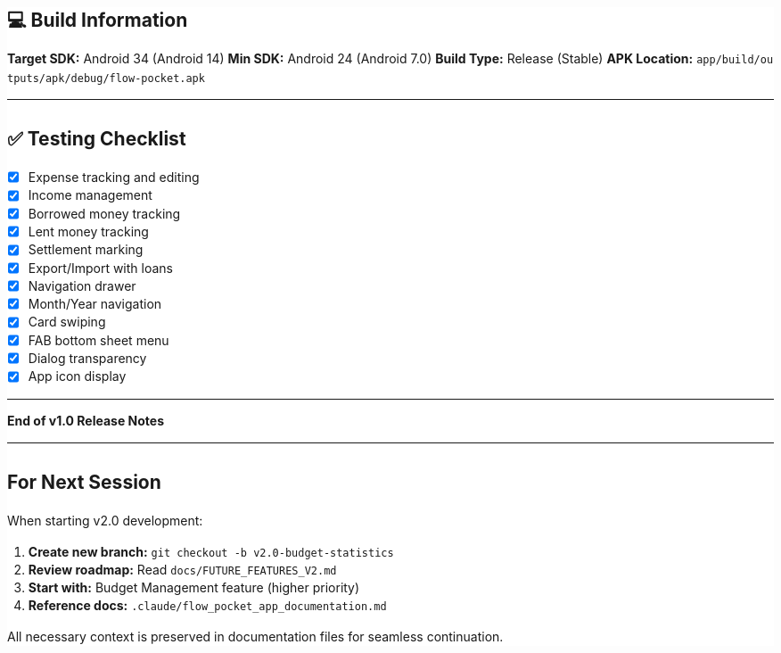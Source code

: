 
## 💻 Build Information

**Target SDK:** Android 34 (Android 14)
**Min SDK:** Android 24 (Android 7.0)
**Build Type:** Release (Stable)
**APK Location:** `app/build/outputs/apk/debug/flow-pocket.apk`

---

## ✅ Testing Checklist

- [x] Expense tracking and editing
- [x] Income management
- [x] Borrowed money tracking
- [x] Lent money tracking
- [x] Settlement marking
- [x] Export/Import with loans
- [x] Navigation drawer
- [x] Month/Year navigation
- [x] Card swiping
- [x] FAB bottom sheet menu
- [x] Dialog transparency
- [x] App icon display

---

**End of v1.0 Release Notes**

---

## For Next Session

When starting v2.0 development:

1. **Create new branch:** `git checkout -b v2.0-budget-statistics`
2. **Review roadmap:** Read `docs/FUTURE_FEATURES_V2.md`
3. **Start with:** Budget Management feature (higher priority)
4. **Reference docs:** `.claude/flow_pocket_app_documentation.md`

All necessary context is preserved in documentation files for seamless continuation.
